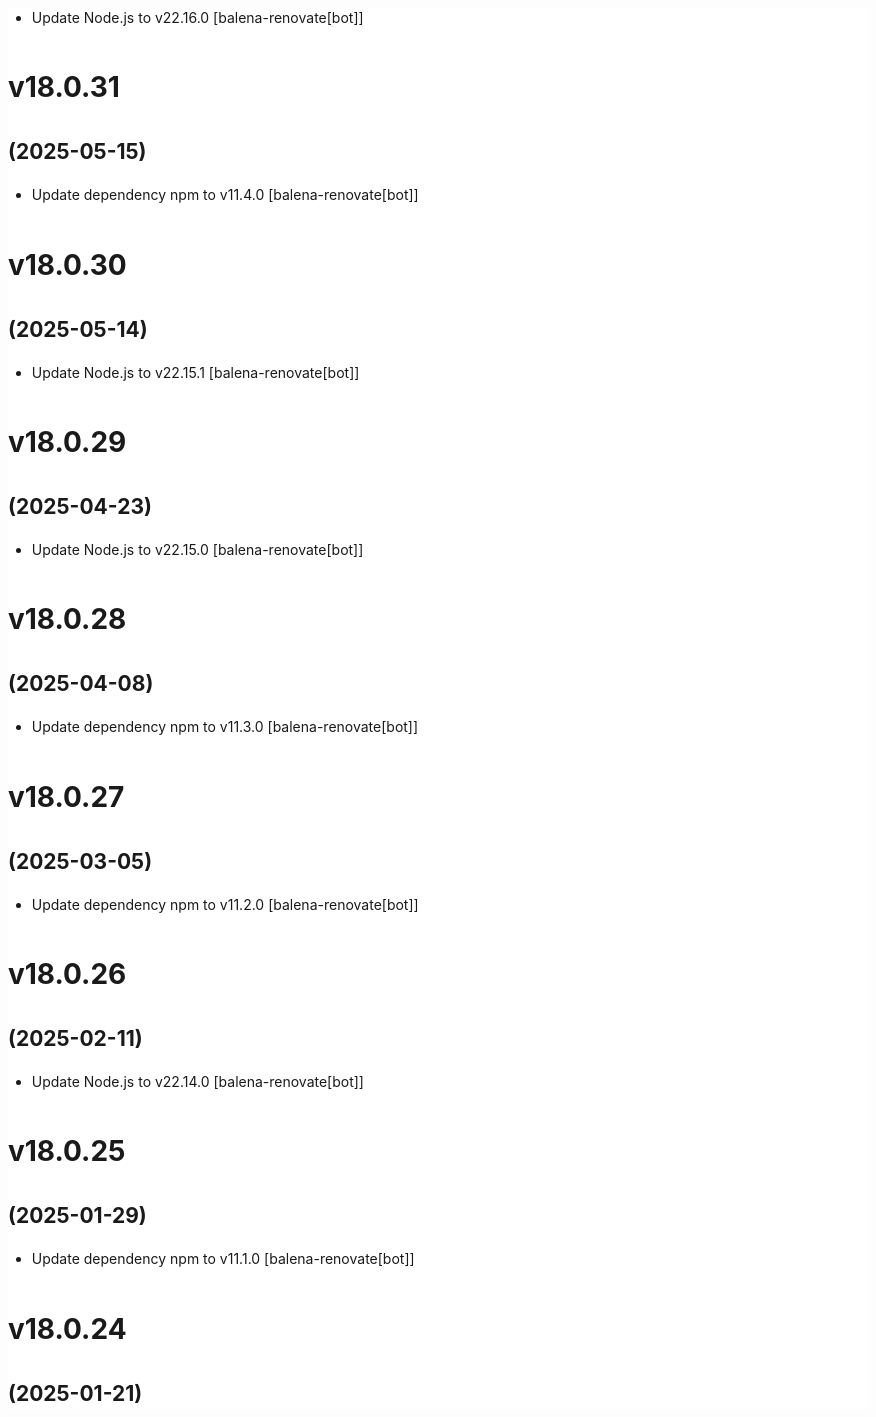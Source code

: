 * Update Node.js to v22.16.0 [balena-renovate[bot]]

# v18.0.31
## (2025-05-15)

* Update dependency npm to v11.4.0 [balena-renovate[bot]]

# v18.0.30
## (2025-05-14)

* Update Node.js to v22.15.1 [balena-renovate[bot]]

# v18.0.29
## (2025-04-23)

* Update Node.js to v22.15.0 [balena-renovate[bot]]

# v18.0.28
## (2025-04-08)

* Update dependency npm to v11.3.0 [balena-renovate[bot]]

# v18.0.27
## (2025-03-05)

* Update dependency npm to v11.2.0 [balena-renovate[bot]]

# v18.0.26
## (2025-02-11)

* Update Node.js to v22.14.0 [balena-renovate[bot]]

# v18.0.25
## (2025-01-29)

* Update dependency npm to v11.1.0 [balena-renovate[bot]]

# v18.0.24
## (2025-01-21)
